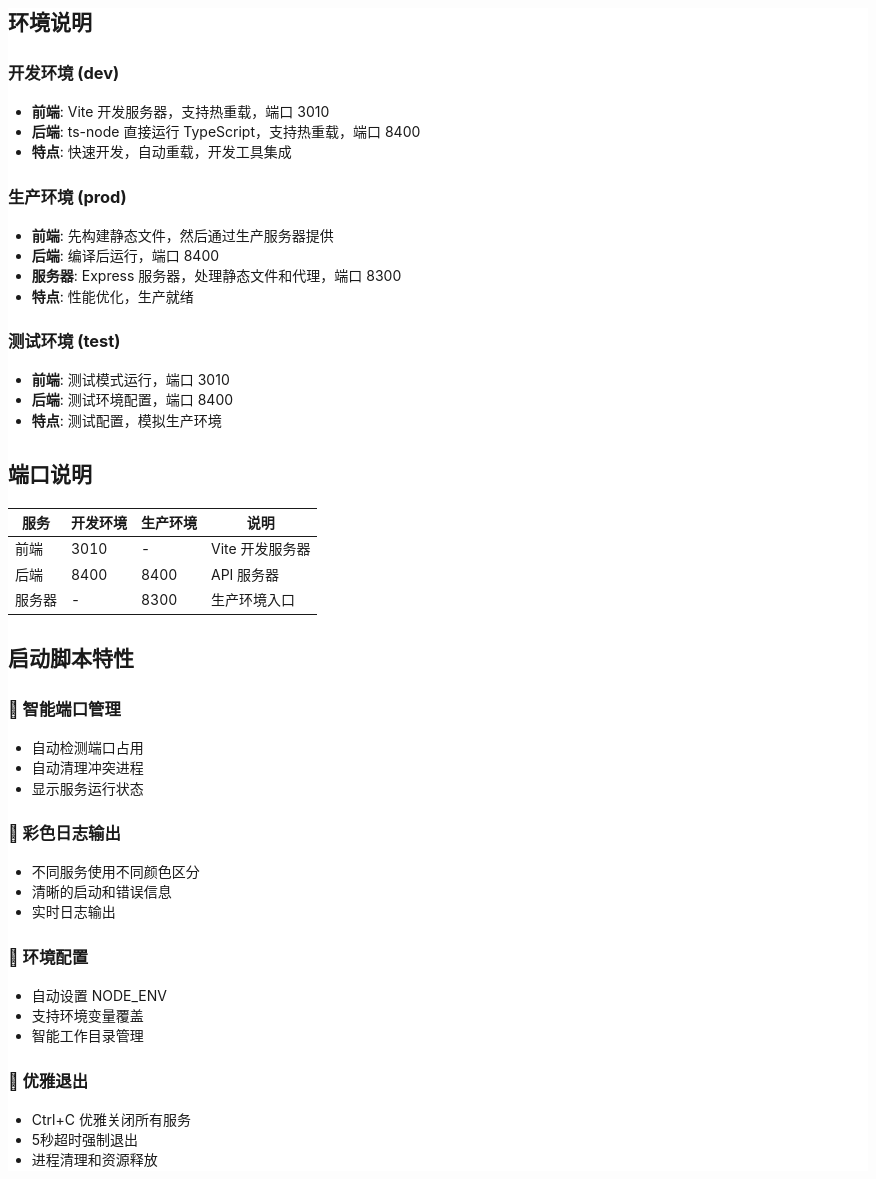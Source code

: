 ## 环境说明

### 开发环境 (dev)
- **前端**: Vite 开发服务器，支持热重载，端口 3010
- **后端**: ts-node 直接运行 TypeScript，支持热重载，端口 8400
- **特点**: 快速开发，自动重载，开发工具集成

### 生产环境 (prod)
- **前端**: 先构建静态文件，然后通过生产服务器提供
- **后端**: 编译后运行，端口 8400
- **服务器**: Express 服务器，处理静态文件和代理，端口 8300
- **特点**: 性能优化，生产就绪

### 测试环境 (test)
- **前端**: 测试模式运行，端口 3010
- **后端**: 测试环境配置，端口 8400
- **特点**: 测试配置，模拟生产环境

## 端口说明

| 服务 | 开发环境 | 生产环境 | 说明 |
|------|----------|----------|------|
| 前端 | 3010 | - | Vite 开发服务器 |
| 后端 | 8400 | 8400 | API 服务器 |
| 服务器 | - | 8300 | 生产环境入口 |

## 启动脚本特性

### 🚀 智能端口管理
- 自动检测端口占用
- 自动清理冲突进程
- 显示服务运行状态

### 🎨 彩色日志输出
- 不同服务使用不同颜色区分
- 清晰的启动和错误信息
- 实时日志输出

### 🔧 环境配置
- 自动设置 NODE_ENV
- 支持环境变量覆盖
- 智能工作目录管理

### 🛑 优雅退出
- Ctrl+C 优雅关闭所有服务
- 5秒超时强制退出
- 进程清理和资源释放
